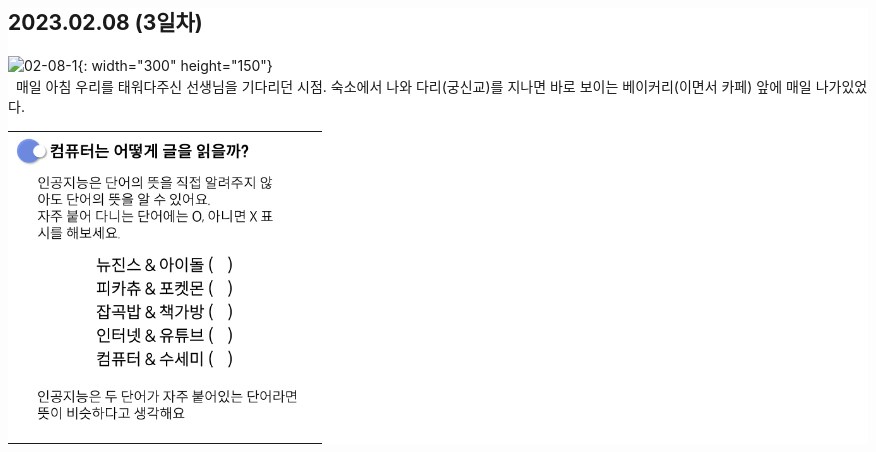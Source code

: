 ## 2023.02.08 (3일차)  

![02-08-1](/assets/post-img/ea/ods/activity/02-08-1.JPG){: width="300" height="150"}  
&nbsp;&nbsp;매일 아침 우리를 태워다주신 선생님을 기다리던 시점. 숙소에서 나와 다리(궁신교)를 지나면 바로 보이는 베이커리(이면서 카페) 앞에 매일 나가있었다.  

<table>
  <tr>
    <td><img src="/assets/post-img/ea/ods/activity/02-08-2.png" width=300></td>